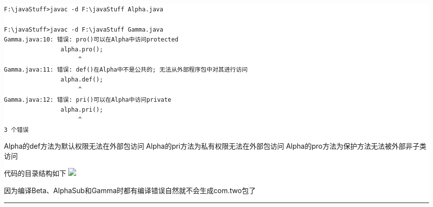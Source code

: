 ```blash
F:\javaStuff>javac -d F:\javaStuff Alpha.java  
  
F:\javaStuff>javac -d F:\javaStuff Gamma.java  
Gamma.java:10: 错误: pro()可以在Alpha中访问protected  
                alpha.pro();  
                     ^  
Gamma.java:11: 错误: def()在Alpha中不是公共的; 无法从外部程序包中对其进行访问  
                alpha.def();  
                     ^  
Gamma.java:12: 错误: pri()可以在Alpha中访问private  
                alpha.pri();  
                     ^  
3 个错误  
```
Alpha的def方法为默认权限无法在外部包访问
Alpha的pri方法为私有权限无法在外部包访问
Alpha的pro方法为保护方法无法被外部非子类访问

代码的目录结构如下
![](http://upload-images.jianshu.io/upload_images/7460499-ae11ce29b986814b?imageMogr2/auto-orient/strip%7CimageView2/2/w/1240)

因为编译Beta、AlphaSub和Gamma时都有编译错误自然就不会生成com.two包了

----
